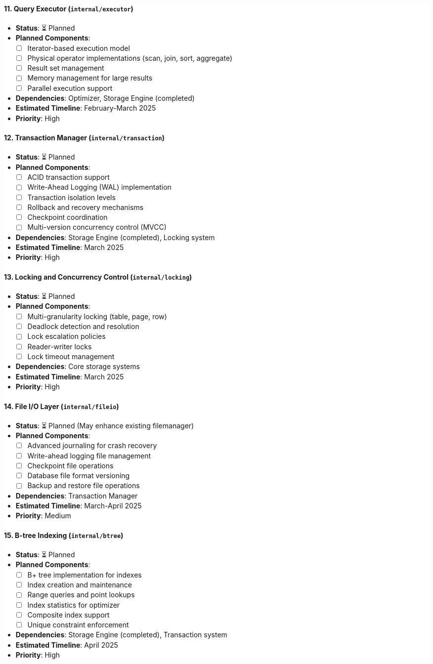 #### 11. **Query Executor (`internal/executor`)**
- **Status**: ⏳ Planned  
- **Planned Components**:
  - [ ] Iterator-based execution model
  - [ ] Physical operator implementations (scan, join, sort, aggregate)
  - [ ] Result set management
  - [ ] Memory management for large results
  - [ ] Parallel execution support
- **Dependencies**: Optimizer, Storage Engine (completed)
- **Estimated Timeline**: February-March 2025  
- **Priority**: High

#### 12. **Transaction Manager (`internal/transaction`)**
- **Status**: ⏳ Planned
- **Planned Components**:
  - [ ] ACID transaction support
  - [ ] Write-Ahead Logging (WAL) implementation
  - [ ] Transaction isolation levels
  - [ ] Rollback and recovery mechanisms
  - [ ] Checkpoint coordination
  - [ ] Multi-version concurrency control (MVCC)
- **Dependencies**: Storage Engine (completed), Locking system
- **Estimated Timeline**: March 2025
- **Priority**: High

#### 13. **Locking and Concurrency Control (`internal/locking`)**  
- **Status**: ⏳ Planned
- **Planned Components**:
  - [ ] Multi-granularity locking (table, page, row)
  - [ ] Deadlock detection and resolution
  - [ ] Lock escalation policies
  - [ ] Reader-writer locks
  - [ ] Lock timeout management
- **Dependencies**: Core storage systems
- **Estimated Timeline**: March 2025
- **Priority**: High

#### 14. **File I/O Layer (`internal/fileio`)**
- **Status**: ⏳ Planned (May enhance existing filemanager)
- **Planned Components**:
  - [ ] Advanced journaling for crash recovery
  - [ ] Write-ahead logging file management
  - [ ] Checkpoint file operations
  - [ ] Database file format versioning
  - [ ] Backup and restore file operations
- **Dependencies**: Transaction Manager
- **Estimated Timeline**: March-April 2025
- **Priority**: Medium

#### 15. **B-tree Indexing (`internal/btree`)**
- **Status**: ⏳ Planned
- **Planned Components**:
  - [ ] B+ tree implementation for indexes
  - [ ] Index creation and maintenance
  - [ ] Range queries and point lookups
  - [ ] Index statistics for optimizer
  - [ ] Composite index support
  - [ ] Unique constraint enforcement
- **Dependencies**: Storage Engine (completed), Transaction system
- **Estimated Timeline**: April 2025
- **Priority**: High

